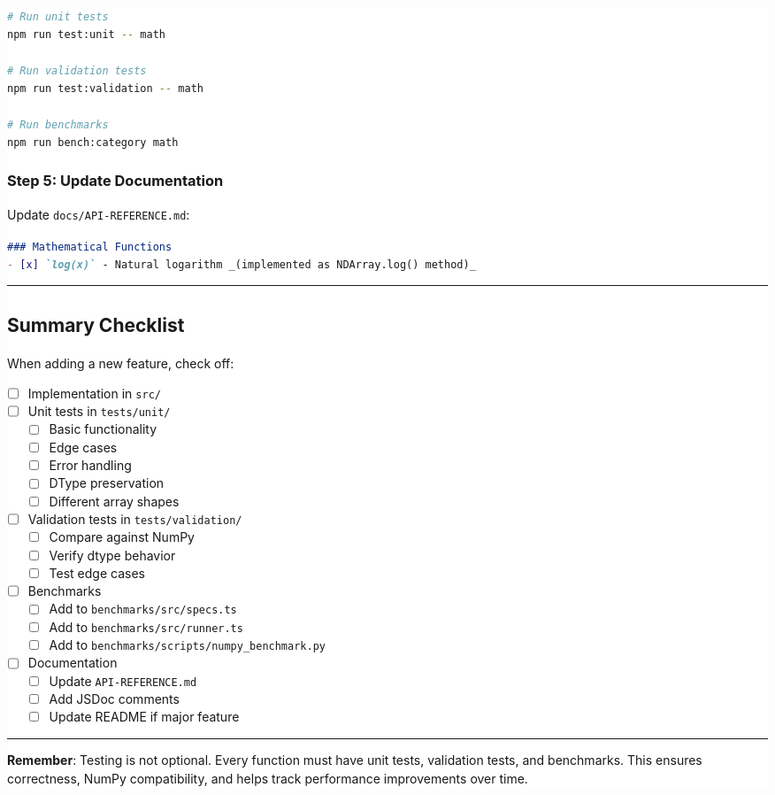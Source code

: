 ```bash
# Run unit tests
npm run test:unit -- math

# Run validation tests
npm run test:validation -- math

# Run benchmarks
npm run bench:category math
```

### Step 5: Update Documentation

Update `docs/API-REFERENCE.md`:
```markdown
### Mathematical Functions
- [x] `log(x)` - Natural logarithm _(implemented as NDArray.log() method)_
```

---

## Summary Checklist

When adding a new feature, check off:

- [ ] Implementation in `src/`
- [ ] Unit tests in `tests/unit/`
  - [ ] Basic functionality
  - [ ] Edge cases
  - [ ] Error handling
  - [ ] DType preservation
  - [ ] Different array shapes
- [ ] Validation tests in `tests/validation/`
  - [ ] Compare against NumPy
  - [ ] Verify dtype behavior
  - [ ] Test edge cases
- [ ] Benchmarks
  - [ ] Add to `benchmarks/src/specs.ts`
  - [ ] Add to `benchmarks/src/runner.ts`
  - [ ] Add to `benchmarks/scripts/numpy_benchmark.py`
- [ ] Documentation
  - [ ] Update `API-REFERENCE.md`
  - [ ] Add JSDoc comments
  - [ ] Update README if major feature

---

**Remember**: Testing is not optional. Every function must have unit tests, validation tests, and benchmarks. This ensures correctness, NumPy compatibility, and helps track performance improvements over time.
